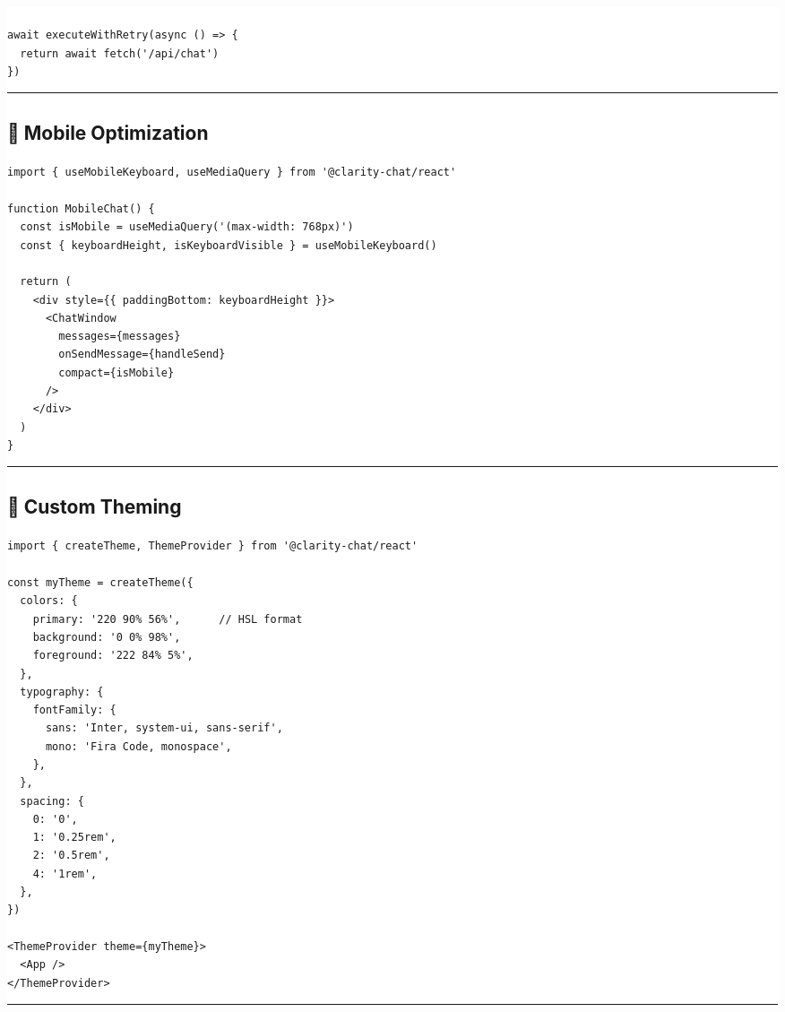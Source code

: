 ```tsx

await executeWithRetry(async () => {
  return await fetch('/api/chat')
})
```

---

## 📱 Mobile Optimization

```tsx
import { useMobileKeyboard, useMediaQuery } from '@clarity-chat/react'

function MobileChat() {
  const isMobile = useMediaQuery('(max-width: 768px)')
  const { keyboardHeight, isKeyboardVisible } = useMobileKeyboard()

  return (
    <div style={{ paddingBottom: keyboardHeight }}>
      <ChatWindow
        messages={messages}
        onSendMessage={handleSend}
        compact={isMobile}
      />
    </div>
  )
}
```

---

## 🎨 Custom Theming

```tsx
import { createTheme, ThemeProvider } from '@clarity-chat/react'

const myTheme = createTheme({
  colors: {
    primary: '220 90% 56%',      // HSL format
    background: '0 0% 98%',
    foreground: '222 84% 5%',
  },
  typography: {
    fontFamily: {
      sans: 'Inter, system-ui, sans-serif',
      mono: 'Fira Code, monospace',
    },
  },
  spacing: {
    0: '0',
    1: '0.25rem',
    2: '0.5rem',
    4: '1rem',
  },
})

<ThemeProvider theme={myTheme}>
  <App />
</ThemeProvider>
```

---